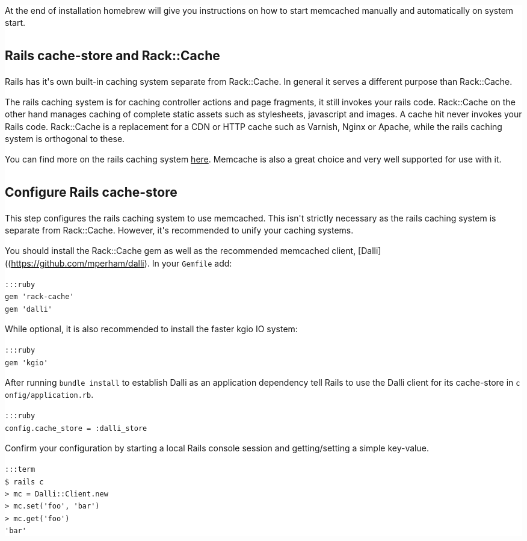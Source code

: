 At the end of installation homebrew will give you instructions on how
to start memcached manually and automatically on system start.

## Rails cache-store and Rack::Cache

Rails has it's own built-in caching system separate from Rack::Cache.
In general it serves a different purpose than Rack::Cache.

The rails caching system is for caching controller actions and page
fragments, it still invokes your rails code.  Rack::Cache on the other
hand manages caching of complete static assets such as stylesheets,
javascript and images. A cache hit never invokes your Rails code.
Rack::Cache is a replacement for a CDN or HTTP cache such as Varnish,
Nginx or Apache, while the rails caching system is orthogonal to
these.

You can find more on the rails caching system
[here](http://guides.rubyonrails.org/caching_with_rails.html#cache-stores).
Memcache is also a great choice and very well supported for use with
it.

## Configure Rails cache-store

This step configures the rails caching system to use memcached. This
isn't strictly necessary as the rails caching system is separate from
Rack::Cache. However, it's recommended to unify your caching systems.

You should install the Rack::Cache gem as well as the recommended
memcached client, [Dalli]((https://github.com/mperham/dalli). In your
`Gemfile` add:

    :::ruby
    gem 'rack-cache'
    gem 'dalli'

While optional, it is also recommended to install the faster kgio IO
system:

    :::ruby
    gem 'kgio'

After running `bundle install` to establish Dalli as an application
dependency tell Rails to use the Dalli client for its cache-store in
`config/application.rb`.

    :::ruby
    config.cache_store = :dalli_store

Confirm your configuration by starting a local Rails console session
and getting/setting a simple key-value.

    :::term
    $ rails c
    > mc = Dalli::Client.new
    > mc.set('foo', 'bar')
    > mc.get('foo')
    'bar'
